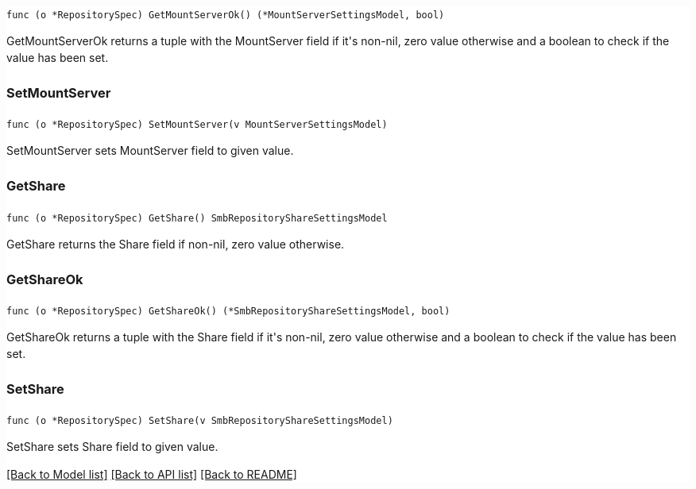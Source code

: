 `func (o *RepositorySpec) GetMountServerOk() (*MountServerSettingsModel, bool)`

GetMountServerOk returns a tuple with the MountServer field if it's non-nil, zero value otherwise
and a boolean to check if the value has been set.

### SetMountServer

`func (o *RepositorySpec) SetMountServer(v MountServerSettingsModel)`

SetMountServer sets MountServer field to given value.


### GetShare

`func (o *RepositorySpec) GetShare() SmbRepositoryShareSettingsModel`

GetShare returns the Share field if non-nil, zero value otherwise.

### GetShareOk

`func (o *RepositorySpec) GetShareOk() (*SmbRepositoryShareSettingsModel, bool)`

GetShareOk returns a tuple with the Share field if it's non-nil, zero value otherwise
and a boolean to check if the value has been set.

### SetShare

`func (o *RepositorySpec) SetShare(v SmbRepositoryShareSettingsModel)`

SetShare sets Share field to given value.



[[Back to Model list]](../README.md#documentation-for-models) [[Back to API list]](../README.md#documentation-for-api-endpoints) [[Back to README]](../README.md)


